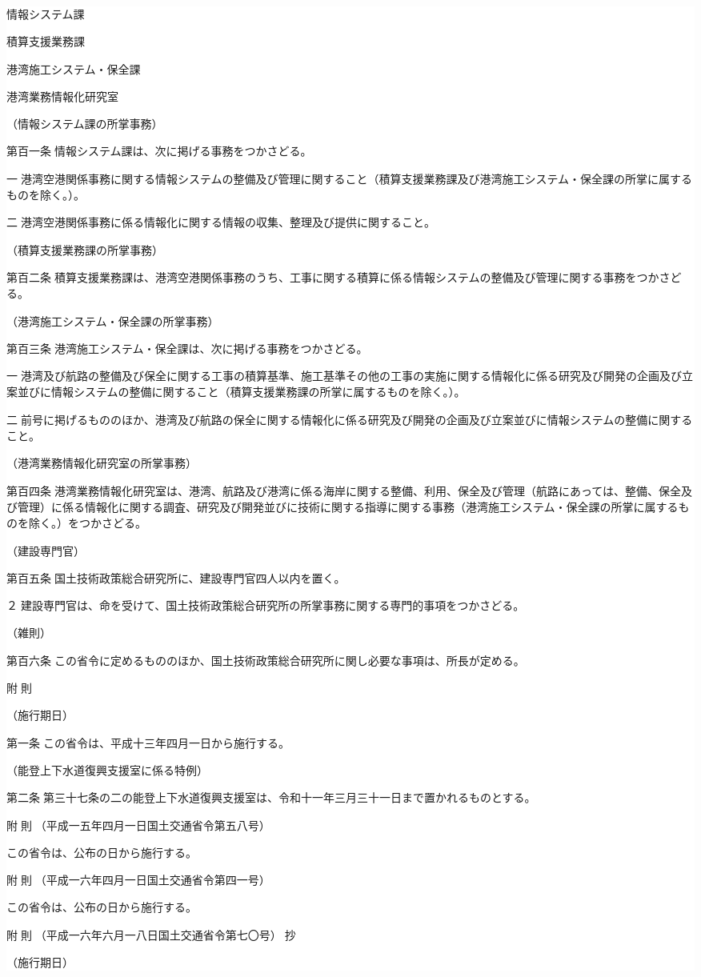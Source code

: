 情報システム課

積算支援業務課

港湾施工システム・保全課

港湾業務情報化研究室

（情報システム課の所掌事務）

第百一条 情報システム課は、次に掲げる事務をつかさどる。

一 港湾空港関係事務に関する情報システムの整備及び管理に関すること（積算支援業務課及び港湾施工システム・保全課の所掌に属するものを除く。）。

二 港湾空港関係事務に係る情報化に関する情報の収集、整理及び提供に関すること。

（積算支援業務課の所掌事務）

第百二条 積算支援業務課は、港湾空港関係事務のうち、工事に関する積算に係る情報システムの整備及び管理に関する事務をつかさどる。

（港湾施工システム・保全課の所掌事務）

第百三条 港湾施工システム・保全課は、次に掲げる事務をつかさどる。

一 港湾及び航路の整備及び保全に関する工事の積算基準、施工基準その他の工事の実施に関する情報化に係る研究及び開発の企画及び立案並びに情報システムの整備に関すること（積算支援業務課の所掌に属するものを除く。）。

二 前号に掲げるもののほか、港湾及び航路の保全に関する情報化に係る研究及び開発の企画及び立案並びに情報システムの整備に関すること。

（港湾業務情報化研究室の所掌事務）

第百四条 港湾業務情報化研究室は、港湾、航路及び港湾に係る海岸に関する整備、利用、保全及び管理（航路にあっては、整備、保全及び管理）に係る情報化に関する調査、研究及び開発並びに技術に関する指導に関する事務（港湾施工システム・保全課の所掌に属するものを除く。）をつかさどる。

（建設専門官）

第百五条 国土技術政策総合研究所に、建設専門官四人以内を置く。

２ 建設専門官は、命を受けて、国土技術政策総合研究所の所掌事務に関する専門的事項をつかさどる。

（雑則）

第百六条 この省令に定めるもののほか、国土技術政策総合研究所に関し必要な事項は、所長が定める。

附 則

（施行期日）

第一条 この省令は、平成十三年四月一日から施行する。

（能登上下水道復興支援室に係る特例）

第二条 第三十七条の二の能登上下水道復興支援室は、令和十一年三月三十一日まで置かれるものとする。

附 則 （平成一五年四月一日国土交通省令第五八号）

この省令は、公布の日から施行する。

附 則 （平成一六年四月一日国土交通省令第四一号）

この省令は、公布の日から施行する。

附 則 （平成一六年六月一八日国土交通省令第七〇号） 抄

（施行期日）

